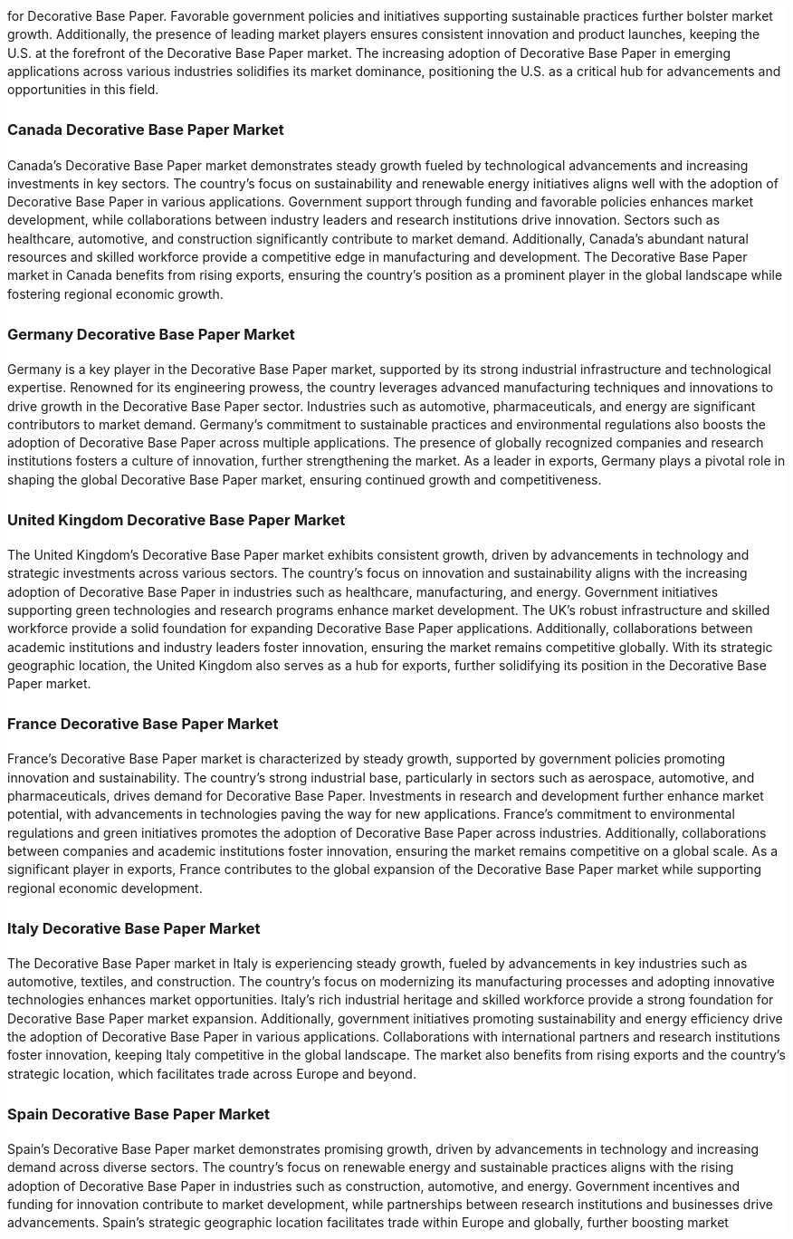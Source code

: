 for Decorative Base Paper. Favorable government policies and initiatives supporting sustainable practices further bolster market growth. Additionally, the presence of leading market players ensures consistent innovation and product launches, keeping the U.S. at the forefront of the Decorative Base Paper market. The increasing adoption of Decorative Base Paper in emerging applications across various industries solidifies its market dominance, positioning the U.S. as a critical hub for advancements and opportunities in this field.</p><h3>Canada Decorative Base Paper Market</h3><p>Canada&rsquo;s Decorative Base Paper market demonstrates steady growth fueled by technological advancements and increasing investments in key sectors. The country&rsquo;s focus on sustainability and renewable energy initiatives aligns well with the adoption of Decorative Base Paper in various applications. Government support through funding and favorable policies enhances market development, while collaborations between industry leaders and research institutions drive innovation. Sectors such as healthcare, automotive, and construction significantly contribute to market demand. Additionally, Canada&rsquo;s abundant natural resources and skilled workforce provide a competitive edge in manufacturing and development. The Decorative Base Paper market in Canada benefits from rising exports, ensuring the country&rsquo;s position as a prominent player in the global landscape while fostering regional economic growth.</p><h3>Germany Decorative Base Paper Market</h3><p>Germany is a key player in the Decorative Base Paper market, supported by its strong industrial infrastructure and technological expertise. Renowned for its engineering prowess, the country leverages advanced manufacturing techniques and innovations to drive growth in the Decorative Base Paper sector. Industries such as automotive, pharmaceuticals, and energy are significant contributors to market demand. Germany&rsquo;s commitment to sustainable practices and environmental regulations also boosts the adoption of Decorative Base Paper across multiple applications. The presence of globally recognized companies and research institutions fosters a culture of innovation, further strengthening the market. As a leader in exports, Germany plays a pivotal role in shaping the global Decorative Base Paper market, ensuring continued growth and competitiveness.</p><h3>United Kingdom Decorative Base Paper Market</h3><p>The United Kingdom&rsquo;s Decorative Base Paper market exhibits consistent growth, driven by advancements in technology and strategic investments across various sectors. The country&rsquo;s focus on innovation and sustainability aligns with the increasing adoption of Decorative Base Paper in industries such as healthcare, manufacturing, and energy. Government initiatives supporting green technologies and research programs enhance market development. The UK&rsquo;s robust infrastructure and skilled workforce provide a solid foundation for expanding Decorative Base Paper applications. Additionally, collaborations between academic institutions and industry leaders foster innovation, ensuring the market remains competitive globally. With its strategic geographic location, the United Kingdom also serves as a hub for exports, further solidifying its position in the Decorative Base Paper market.</p><h3>France Decorative Base Paper Market</h3><p>France&rsquo;s Decorative Base Paper market is characterized by steady growth, supported by government policies promoting innovation and sustainability. The country&rsquo;s strong industrial base, particularly in sectors such as aerospace, automotive, and pharmaceuticals, drives demand for Decorative Base Paper. Investments in research and development further enhance market potential, with advancements in technologies paving the way for new applications. France&rsquo;s commitment to environmental regulations and green initiatives promotes the adoption of Decorative Base Paper across industries. Additionally, collaborations between companies and academic institutions foster innovation, ensuring the market remains competitive on a global scale. As a significant player in exports, France contributes to the global expansion of the Decorative Base Paper market while supporting regional economic development.</p><h3>Italy Decorative Base Paper Market</h3><p>The Decorative Base Paper market in Italy is experiencing steady growth, fueled by advancements in key industries such as automotive, textiles, and construction. The country&rsquo;s focus on modernizing its manufacturing processes and adopting innovative technologies enhances market opportunities. Italy&rsquo;s rich industrial heritage and skilled workforce provide a strong foundation for Decorative Base Paper market expansion. Additionally, government initiatives promoting sustainability and energy efficiency drive the adoption of Decorative Base Paper in various applications. Collaborations with international partners and research institutions foster innovation, keeping Italy competitive in the global landscape. The market also benefits from rising exports and the country&rsquo;s strategic location, which facilitates trade across Europe and beyond.</p><h3>Spain Decorative Base Paper Market</h3><p>Spain&rsquo;s Decorative Base Paper market demonstrates promising growth, driven by advancements in technology and increasing demand across diverse sectors. The country&rsquo;s focus on renewable energy and sustainable practices aligns with the rising adoption of Decorative Base Paper in industries such as construction, automotive, and energy. Government incentives and funding for innovation contribute to market development, while partnerships between research institutions and businesses drive advancements. Spain&rsquo;s strategic geographic location facilitates trade within Europe and globally, further boosting market